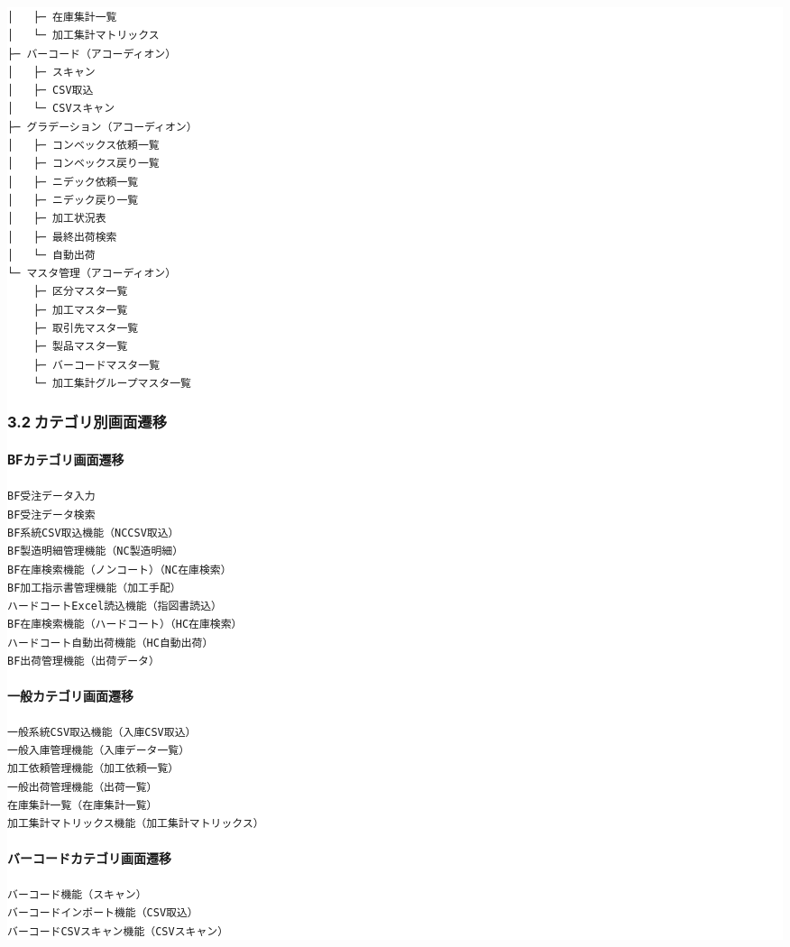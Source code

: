 ```
│   ├─ 在庫集計一覧
│   └─ 加工集計マトリックス
├─ バーコード（アコーディオン）
│   ├─ スキャン
│   ├─ CSV取込
│   └─ CSVスキャン
├─ グラデーション（アコーディオン）
│   ├─ コンベックス依頼一覧
│   ├─ コンベックス戻り一覧
│   ├─ ニデック依頼一覧
│   ├─ ニデック戻り一覧
│   ├─ 加工状況表
│   ├─ 最終出荷検索
│   └─ 自動出荷
└─ マスタ管理（アコーディオン）
    ├─ 区分マスタ一覧
    ├─ 加工マスタ一覧
    ├─ 取引先マスタ一覧
    ├─ 製品マスタ一覧
    ├─ バーコードマスタ一覧
    └─ 加工集計グループマスタ一覧
```

### 3.2 カテゴリ別画面遷移

#### BFカテゴリ画面遷移
```
BF受注データ入力
BF受注データ検索
BF系統CSV取込機能（NCCSV取込）
BF製造明細管理機能（NC製造明細）
BF在庫検索機能（ノンコート）（NC在庫検索）
BF加工指示書管理機能（加工手配）
ハードコートExcel読込機能（指図書読込）
BF在庫検索機能（ハードコート）（HC在庫検索）
ハードコート自動出荷機能（HC自動出荷）
BF出荷管理機能（出荷データ）
```

#### 一般カテゴリ画面遷移
```
一般系統CSV取込機能（入庫CSV取込）
一般入庫管理機能（入庫データ一覧）
加工依頼管理機能（加工依頼一覧）
一般出荷管理機能（出荷一覧）
在庫集計一覧（在庫集計一覧）
加工集計マトリックス機能（加工集計マトリックス）
```

#### バーコードカテゴリ画面遷移
```
バーコード機能（スキャン）
バーコードインポート機能（CSV取込）
バーコードCSVスキャン機能（CSVスキャン）
```
